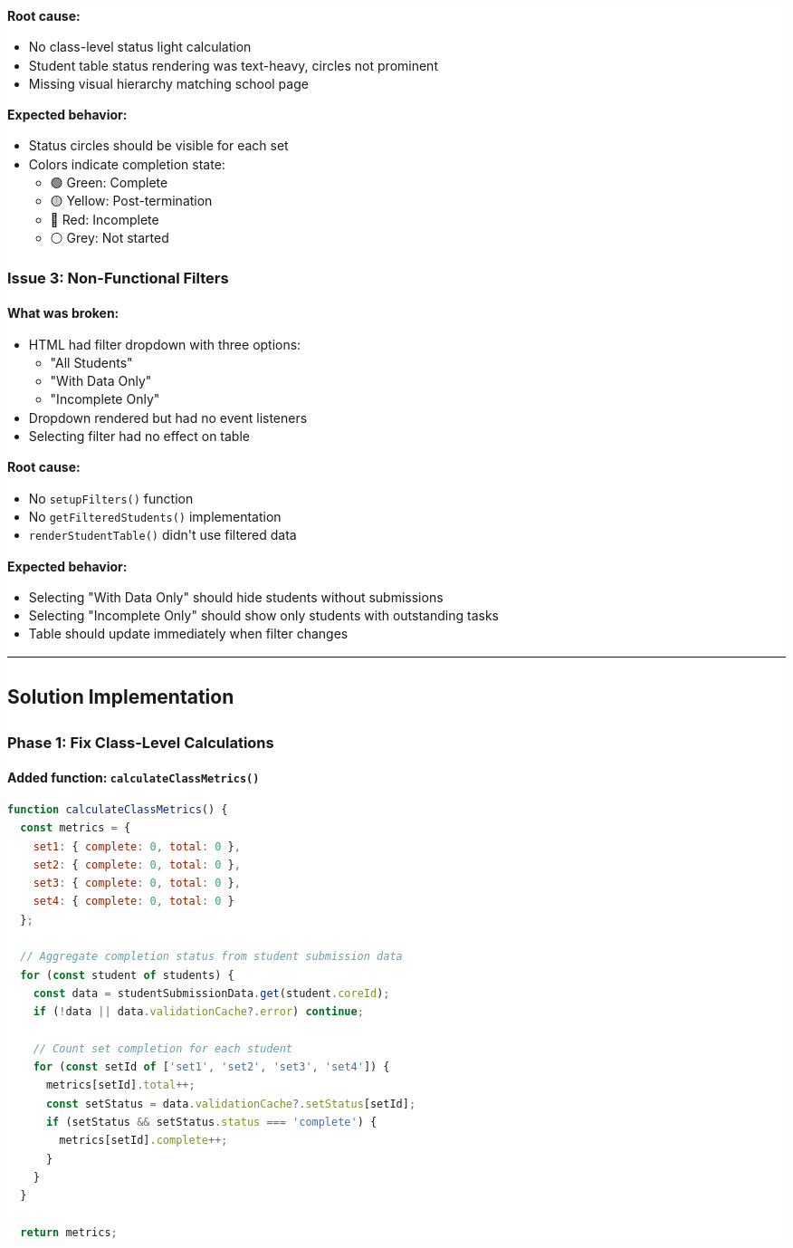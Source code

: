 **Root cause:**
- No class-level status light calculation
- Student table status rendering was text-heavy, circles not prominent
- Missing visual hierarchy matching school page

**Expected behavior:**
- Status circles should be visible for each set
- Colors indicate completion state:
  - 🟢 Green: Complete
  - 🟡 Yellow: Post-termination
  - 🔴 Red: Incomplete  
  - ⚪ Grey: Not started

### Issue 3: Non-Functional Filters

**What was broken:**
- HTML had filter dropdown with three options:
  - "All Students"
  - "With Data Only"
  - "Incomplete Only"
- Dropdown rendered but had no event listeners
- Selecting filter had no effect on table

**Root cause:**
- No `setupFilters()` function
- No `getFilteredStudents()` implementation
- `renderStudentTable()` didn't use filtered data

**Expected behavior:**
- Selecting "With Data Only" should hide students without submissions
- Selecting "Incomplete Only" should show only students with outstanding tasks
- Table should update immediately when filter changes

---

## Solution Implementation

### Phase 1: Fix Class-Level Calculations

**Added function: `calculateClassMetrics()`**

```javascript
function calculateClassMetrics() {
  const metrics = {
    set1: { complete: 0, total: 0 },
    set2: { complete: 0, total: 0 },
    set3: { complete: 0, total: 0 },
    set4: { complete: 0, total: 0 }
  };

  // Aggregate completion status from student submission data
  for (const student of students) {
    const data = studentSubmissionData.get(student.coreId);
    if (!data || data.validationCache?.error) continue;

    // Count set completion for each student
    for (const setId of ['set1', 'set2', 'set3', 'set4']) {
      metrics[setId].total++;
      const setStatus = data.validationCache?.setStatus[setId];
      if (setStatus && setStatus.status === 'complete') {
        metrics[setId].complete++;
      }
    }
  }

  return metrics;
```